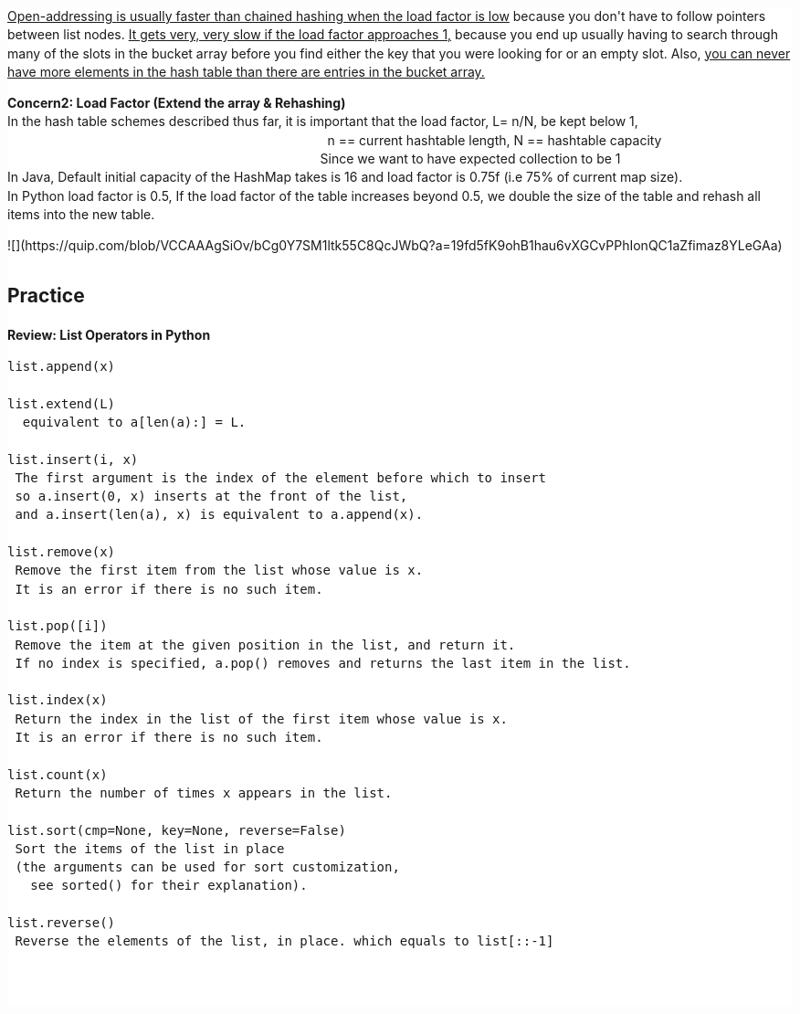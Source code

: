 <u>Open-addressing is usually faster than chained hashing when the load factor is low</u> because you don't have to follow pointers between list nodes. <u>It gets very, very slow if the load factor approaches 1,</u> because you end up usually having to search through many of the slots in the bucket array before you find either the key that you were looking for or an empty slot. Also, <u>you can never have more elements in the hash table than there are entries in the bucket array.</u>  

****Concern2: Load Factor (Extend the array & Rehashing)****  
In the hash table schemes described thus far, it is important that the load factor, L= n/N, be kept below 1,  
                                                                                         n == current hashtable length, N == hashtable capacity  
                                                                                       Since we want to have expected collection to be 1  
In Java, Default initial capacity of the HashMap takes is 16 and load factor is 0.75f (i.e 75% of current map size).  
In Python load factor is 0.5, If the load factor of the table increases beyond 0.5, we double the size of the table and rehash all items into the new table.  

<div data-section-style="11" style="max-width:100%">![](https://quip.com/blob/VCCAAAgSiOv/bCg0Y7SM1ltk55C8QcJWbQ?a=19fd5fK9ohB1hau6vXGCvPPhIonQC1aZfimaz8YLeGAa)</div>

## Practice

**Review: List Operators in Python**  

<pre id="VCCACAPz7VL">list.append(x)  

list.extend(L)  
  equivalent to a[len(a):] = L.  

list.insert(i, x)  
 The first argument is the index of the element before which to insert  
 so a.insert(0, x) inserts at the front of the list,   
 and a.insert(len(a), x) is equivalent to a.append(x).  

list.remove(x)  
 Remove the first item from the list whose value is x.   
 It is an error if there is no such item.  

list.pop([i])  
 Remove the item at the given position in the list, and return it.   
 If no index is specified, a.pop() removes and returns the last item in the list.  

list.index(x)  
 Return the index in the list of the first item whose value is x.   
 It is an error if there is no such item.  

list.count(x)  
 Return the number of times x appears in the list.  

list.sort(cmp=None, key=None, reverse=False)  
 Sort the items of the list in place   
 (the arguments can be used for sort customization,   
   see sorted() for their explanation).  

list.reverse()  
 Reverse the elements of the list, in place. which equals to list[::-1]  
